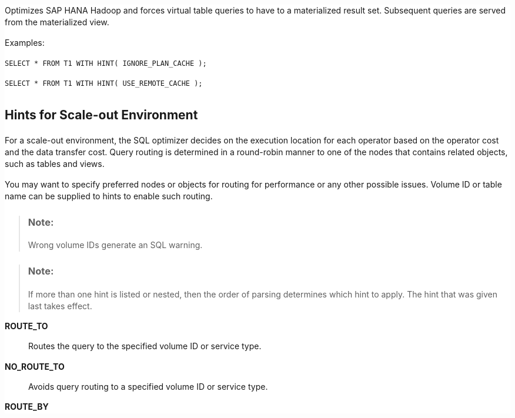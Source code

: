 Optimizes SAP HANA Hadoop and forces virtual table queries to have to a materialized result set. Subsequent queries are served from the materialized view.



</dd>
</dl>

Examples:

```
SELECT * FROM T1 WITH HINT( IGNORE_PLAN_CACHE );
```

```
SELECT * FROM T1 WITH HINT( USE_REMOTE_CACHE );
```



## Hints for Scale-out Environment

For a scale-out environment, the SQL optimizer decides on the execution location for each operator based on the operator cost and the data transfer cost. Query routing is determined in a round-robin manner to one of the nodes that contains related objects, such as tables and views.

You may want to specify preferred nodes or objects for routing for performance or any other possible issues. Volume ID or table name can be supplied to hints to enable such routing.

> ### Note:  
> Wrong volume IDs generate an SQL warning.

> ### Note:  
> If more than one hint is listed or nested, then the order of parsing determines which hint to apply. The hint that was given last takes effect.


<dl>
<dt><b>

ROUTE\_TO

</b></dt>
<dd>

Routes the query to the specified volume ID or service type.



</dd><dt><b>

NO\_ROUTE\_TO

</b></dt>
<dd>

Avoids query routing to a specified volume ID or service type.



</dd><dt><b>

ROUTE\_BY
